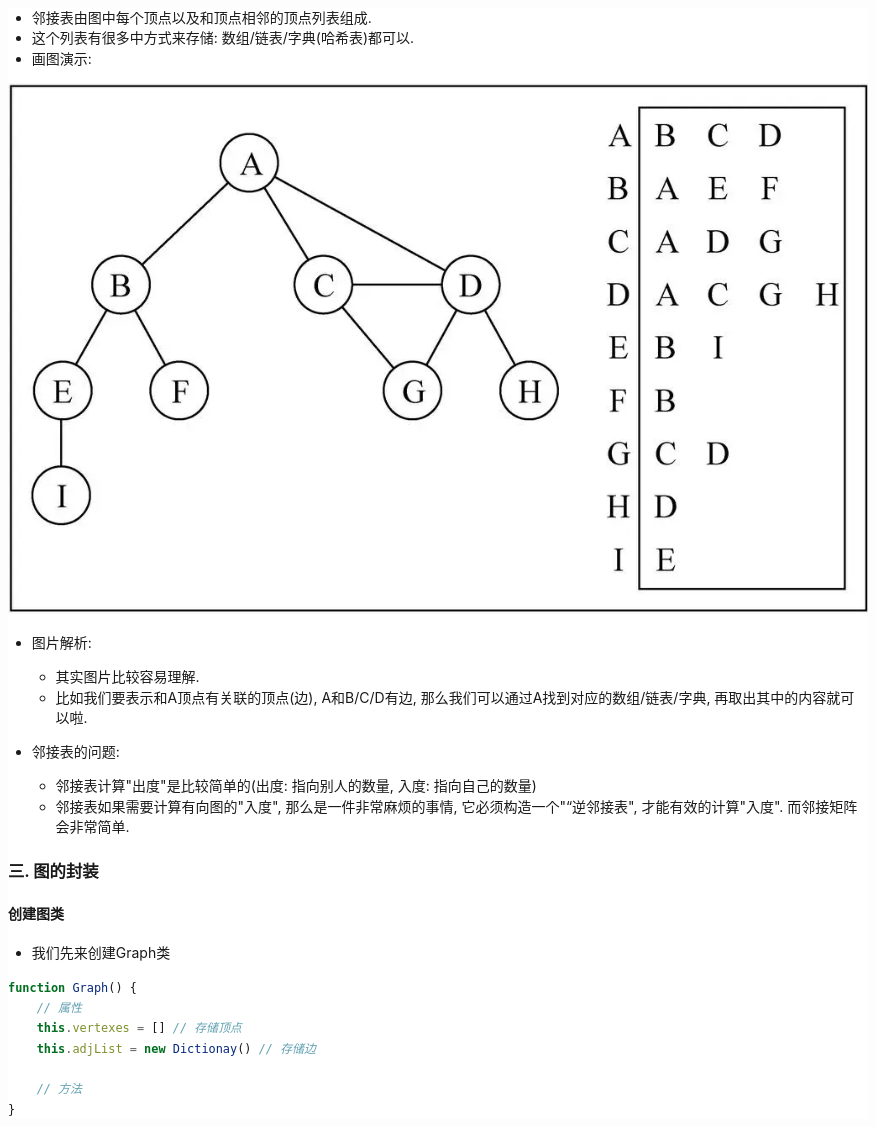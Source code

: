   * 邻接表由图中每个顶点以及和顶点相邻的顶点列表组成.
  * 这个列表有很多中方式来存储: 数组/链表/字典(哈希表)都可以.
* 画图演示:

![img](image/51.webp ':size=500')

* 图片解析:

  * 其实图片比较容易理解.
  * 比如我们要表示和A顶点有关联的顶点(边), A和B/C/D有边, 那么我们可以通过A找到对应的数组/链表/字典, 再取出其中的内容就可以啦.
* 邻接表的问题:

  * 邻接表计算"出度"是比较简单的(出度: 指向别人的数量, 入度: 指向自己的数量)
  * 邻接表如果需要计算有向图的"入度", 那么是一件非常麻烦的事情, 它必须构造一个"“逆邻接表", 才能有效的计算"入度". 而邻接矩阵会非常简单.

### 三. 图的封装

#### 创建图类

* 我们先来创建Graph类

``` javascript
function Graph() {
    // 属性
    this.vertexes = [] // 存储顶点
    this.adjList = new Dictionay() // 存储边
    
    // 方法
}
```
